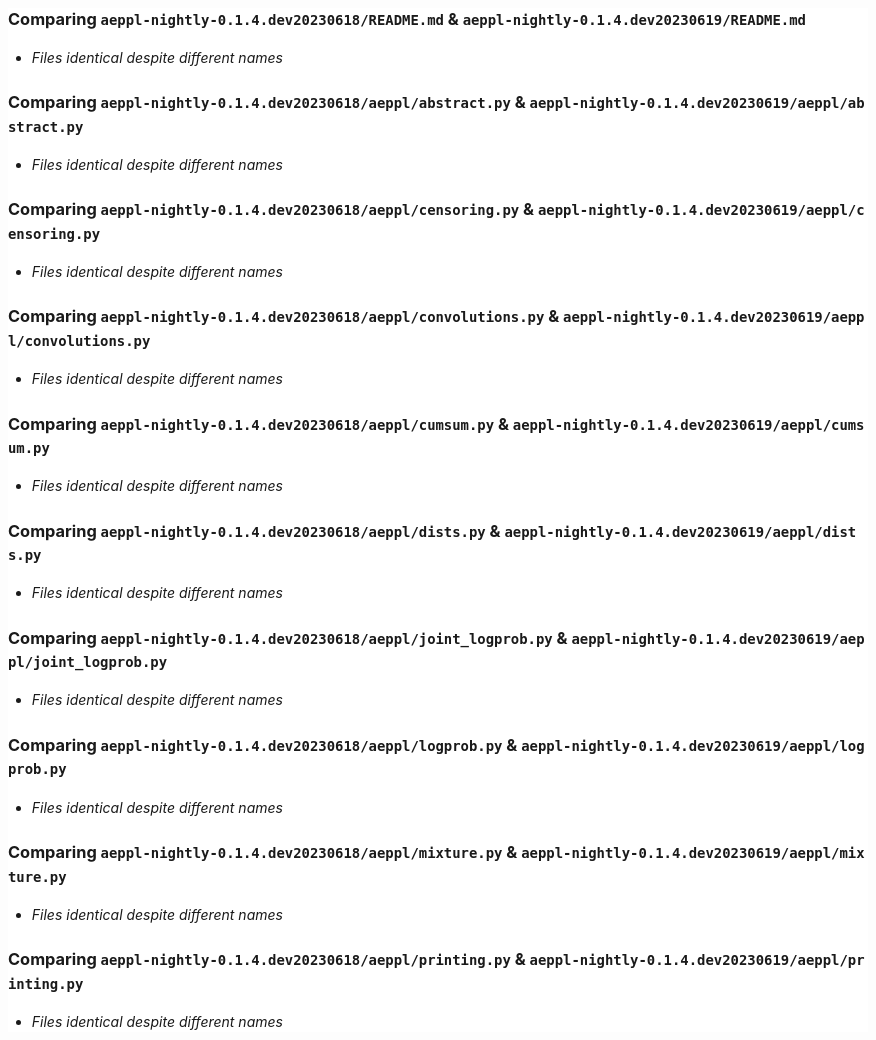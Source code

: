 ### Comparing `aeppl-nightly-0.1.4.dev20230618/README.md` & `aeppl-nightly-0.1.4.dev20230619/README.md`

 * *Files identical despite different names*

### Comparing `aeppl-nightly-0.1.4.dev20230618/aeppl/abstract.py` & `aeppl-nightly-0.1.4.dev20230619/aeppl/abstract.py`

 * *Files identical despite different names*

### Comparing `aeppl-nightly-0.1.4.dev20230618/aeppl/censoring.py` & `aeppl-nightly-0.1.4.dev20230619/aeppl/censoring.py`

 * *Files identical despite different names*

### Comparing `aeppl-nightly-0.1.4.dev20230618/aeppl/convolutions.py` & `aeppl-nightly-0.1.4.dev20230619/aeppl/convolutions.py`

 * *Files identical despite different names*

### Comparing `aeppl-nightly-0.1.4.dev20230618/aeppl/cumsum.py` & `aeppl-nightly-0.1.4.dev20230619/aeppl/cumsum.py`

 * *Files identical despite different names*

### Comparing `aeppl-nightly-0.1.4.dev20230618/aeppl/dists.py` & `aeppl-nightly-0.1.4.dev20230619/aeppl/dists.py`

 * *Files identical despite different names*

### Comparing `aeppl-nightly-0.1.4.dev20230618/aeppl/joint_logprob.py` & `aeppl-nightly-0.1.4.dev20230619/aeppl/joint_logprob.py`

 * *Files identical despite different names*

### Comparing `aeppl-nightly-0.1.4.dev20230618/aeppl/logprob.py` & `aeppl-nightly-0.1.4.dev20230619/aeppl/logprob.py`

 * *Files identical despite different names*

### Comparing `aeppl-nightly-0.1.4.dev20230618/aeppl/mixture.py` & `aeppl-nightly-0.1.4.dev20230619/aeppl/mixture.py`

 * *Files identical despite different names*

### Comparing `aeppl-nightly-0.1.4.dev20230618/aeppl/printing.py` & `aeppl-nightly-0.1.4.dev20230619/aeppl/printing.py`

 * *Files identical despite different names*
